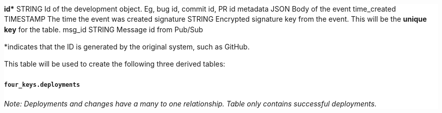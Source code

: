   </tr>
  <tr>
   <td> <strong>id*</strong>
   </td>
   <td>STRING
   </td>
   <td>Id of the development object. Eg, bug id, commit id, PR id
   </td>
  </tr>
  <tr>
   <td>metadata
   </td>
   <td>JSON
   </td>
   <td>Body of the event
   </td>
  </tr>
  <tr>
   <td>time_created
   </td>
   <td>TIMESTAMP
   </td>
   <td>The time the event was created
   </td>
  </tr>
  <tr>
   <td>signature
   </td>
   <td>STRING
   </td>
   <td>Encrypted signature key from the event. This will be the <strong>unique key</strong> for the table.  
   </td>
  </tr>
  <tr>
   <td>msg_id
   </td>
   <td>STRING
   </td>
   <td>Message id from Pub/Sub
   </td>
  </tr>
</table>

*indicates that the ID is generated by the original system, such as GitHub.

This table will be used to create the following three derived tables: 


#### `four_keys.deployments` 

_Note: Deployments and changes have a many to one relationship.  Table only contains successful deployments._
